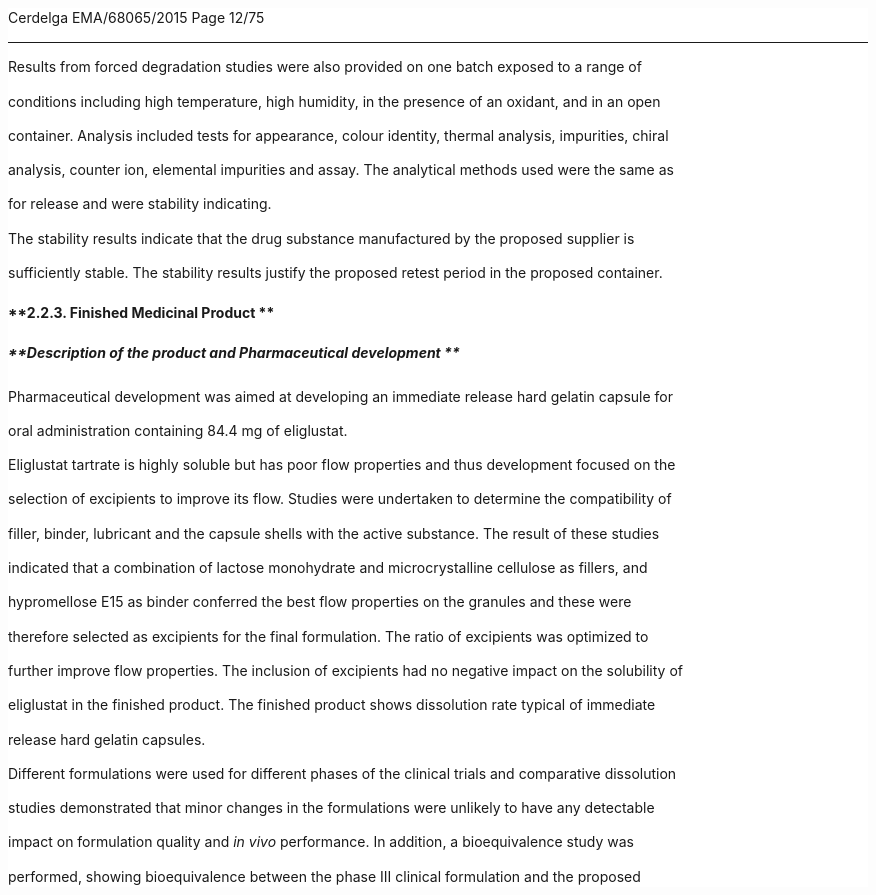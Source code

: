 Cerdelga
EMA/68065/2015 Page 12/75


-----

Results from forced degradation studies were also provided on one batch exposed to a range of

conditions including high temperature, high humidity, in the presence of an oxidant, and in an open

container. Analysis included tests for appearance, colour identity, thermal analysis, impurities, chiral

analysis, counter ion, elemental impurities and assay. The analytical methods used were the same as

for release and were stability indicating.

The stability results indicate that the drug substance manufactured by the proposed supplier is

sufficiently stable. The stability results justify the proposed retest period in the proposed container.
#### **2.2.3. Finished Medicinal Product **
##### **Description of the product and Pharmaceutical development **

Pharmaceutical development was aimed at developing an immediate release hard gelatin capsule for

oral administration containing 84.4 mg of eliglustat.

Eliglustat tartrate is highly soluble but has poor flow properties and thus development focused on the

selection of excipients to improve its flow. Studies were undertaken to determine the compatibility of

filler, binder, lubricant and the capsule shells with the active substance. The result of these studies

indicated that a combination of lactose monohydrate and microcrystalline cellulose as fillers, and

hypromellose E15 as binder conferred the best flow properties on the granules and these were

therefore selected as excipients for the final formulation. The ratio of excipients was optimized to

further improve flow properties. The inclusion of excipients had no negative impact on the solubility of

eliglustat in the finished product. The finished product shows dissolution rate typical of immediate

release hard gelatin capsules.

Different formulations were used for different phases of the clinical trials and comparative dissolution

studies demonstrated that minor changes in the formulations were unlikely to have any detectable

impact on formulation quality and *in vivo* performance. In addition, a bioequivalence study was

performed, showing bioequivalence between the phase III clinical formulation and the proposed
